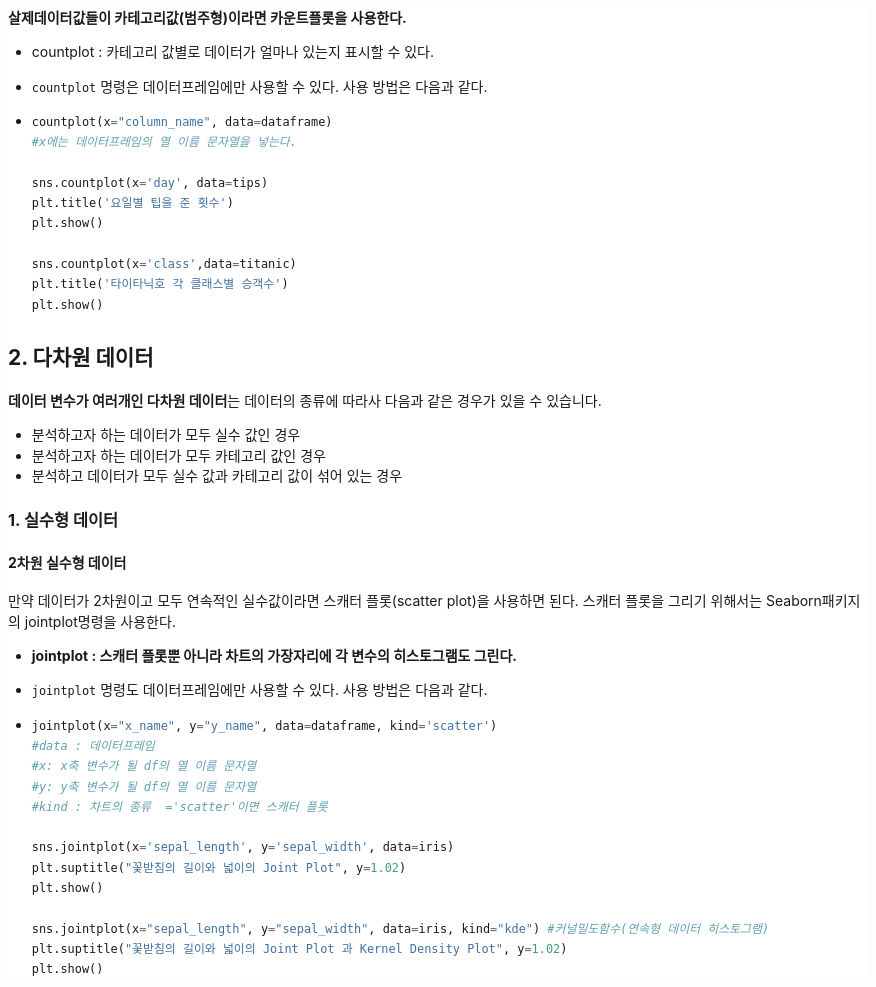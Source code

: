 **살제데이터값들이 카테고리값(범주형)이라면 카운트플롯을 사용한다.**

- countplot : 카테고리 값별로 데이터가 얼마나 있는지 표시할 수 있다.

- `countplot` 명령은 데이터프레임에만 사용할 수 있다. 사용 방법은 다음과 같다.

- ```python
  countplot(x="column_name", data=dataframe)
  #x에는 데이터프레임의 열 이름 문자열을 넣는다.
  
  sns.countplot(x='day', data=tips)
  plt.title('요일별 팁을 준 횟수')
  plt.show()
  
  sns.countplot(x='class',data=titanic)
  plt.title('타이타닉호 각 클래스별 승객수')
  plt.show()
  ```



## 2. 다차원 데이터

**데이터 변수가 여러개인 다차원 데이터**는 데이터의 종류에 따라사 다음과 같은 경우가 있을 수 있습니다.

- 분석하고자 하는 데이터가 모두 실수 값인 경우
- 분석하고자 하는 데이터가 모두 카테고리 값인 경우
- 분석하고 데이터가 모두 실수 값과 카테고리 값이 섞어 있는 경우

### 1.  실수형 데이터

#### 2차원 실수형 데이터

만약 데이터가 2차원이고 모두 연속적인 실수값이라면 스캐터 플롯(scatter plot)을 사용하면 된다. 스캐터 플롯을 그리기 위해서는 Seaborn패키지의 jointplot명령을 사용한다. 

- **jointplot : 스캐터 플롯뿐 아니라 차트의 가장자리에 각 변수의 히스토그램도 그린다.**

- `jointplot` 명령도 데이터프레임에만 사용할 수 있다. 사용 방법은 다음과 같다.

- ```python
  jointplot(x="x_name", y="y_name", data=dataframe, kind='scatter')
  #data : 데이터프레임
  #x: x축 변수가 될 df의 열 이름 문자열
  #y: y축 변수가 될 df의 열 이름 문자열
  #kind : 차트의 종류  ='scatter'이면 스캐터 플롯
  
  sns.jointplot(x='sepal_length', y='sepal_width', data=iris)
  plt.suptitle("꽃받침의 길이와 넓이의 Joint Plot", y=1.02)
  plt.show()
  
  sns.jointplot(x="sepal_length", y="sepal_width", data=iris, kind="kde") #커널밀도함수(연속형 데이터 히스토그램)
  plt.suptitle("꽃받침의 길이와 넓이의 Joint Plot 과 Kernel Density Plot", y=1.02)
  plt.show()
  ```
